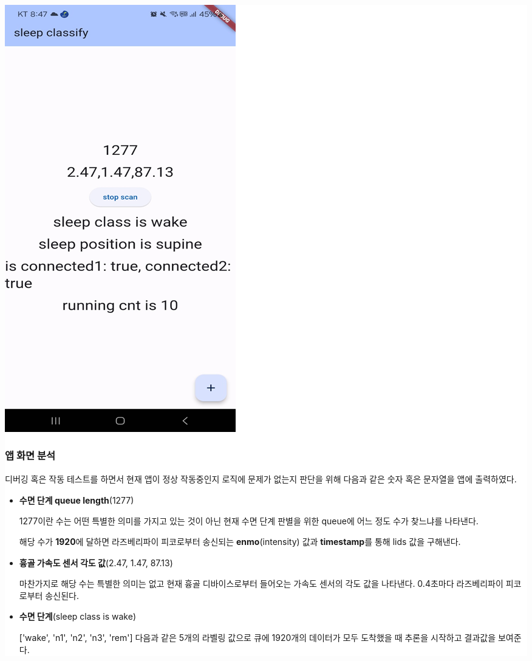 ![Untitled](/assets/images/W62/p6.png)

### 앱 화면 분석

디버깅 혹은 작동 테스트를 하면서 현재 앱이 정상 작동중인지 로직에 문제가 없는지 판단을 위해 다음과 같은 숫자 혹은 문자열을 앱에 출력하였다.

- **수면 단계 queue length**(1277)
    
    1277이란 수는 어떤 특별한 의미를 가지고 있는 것이 아닌 현재 수면 단계 판별을 위한 queue에 어느 정도 수가 찾느냐를 나타낸다. 
    
    해당 수가 **1920**에 달하면 라즈베리파이 피코로부터 송신되는 **enmo**(intensity) 값과 **timestamp**를 통해 lids 값을 구해낸다. 
    
- **흉골 가속도 센서 각도 값**(2.47, 1.47, 87.13)
    
    마찬가지로 해당 수는 특별한 의미는 없고 현재 흉골 디바이스로부터 들어오는 가속도 센서의 각도 값을 나타낸다.  0.4초마다 라즈베리파이 피코로부터 송신된다.
    
- **수면 단계**(sleep class is wake)
    
    ['wake', 'n1', 'n2', 'n3', 'rem'] 다음과 같은 5개의 라벨링 값으로 큐에 1920개의 데이터가 모두 도착했을 때 추론을 시작하고 결과값을 보여준다. 
    